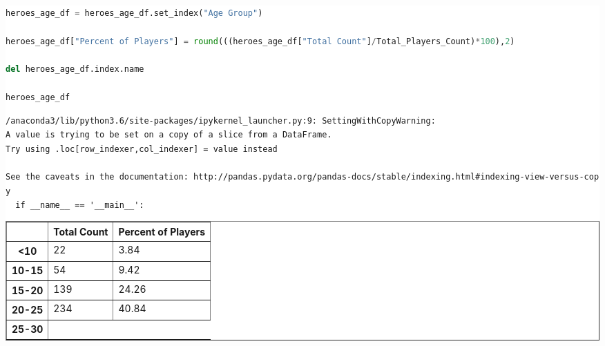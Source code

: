 ```python
heroes_age_df = heroes_age_df.set_index("Age Group")

heroes_age_df["Percent of Players"] = round(((heroes_age_df["Total Count"]/Total_Players_Count)*100),2)

del heroes_age_df.index.name

heroes_age_df
```

    /anaconda3/lib/python3.6/site-packages/ipykernel_launcher.py:9: SettingWithCopyWarning: 
    A value is trying to be set on a copy of a slice from a DataFrame.
    Try using .loc[row_indexer,col_indexer] = value instead
    
    See the caveats in the documentation: http://pandas.pydata.org/pandas-docs/stable/indexing.html#indexing-view-versus-copy
      if __name__ == '__main__':





<div>
<style>
    .dataframe thead tr:only-child th {
        text-align: right;
    }

    .dataframe thead th {
        text-align: left;
    }

    .dataframe tbody tr th {
        vertical-align: top;
    }
</style>
<table border="1" class="dataframe">
  <thead>
    <tr style="text-align: right;">
      <th></th>
      <th>Total Count</th>
      <th>Percent of Players</th>
    </tr>
  </thead>
  <tbody>
    <tr>
      <th>&lt;10</th>
      <td>22</td>
      <td>3.84</td>
    </tr>
    <tr>
      <th>10-15</th>
      <td>54</td>
      <td>9.42</td>
    </tr>
    <tr>
      <th>15-20</th>
      <td>139</td>
      <td>24.26</td>
    </tr>
    <tr>
      <th>20-25</th>
      <td>234</td>
      <td>40.84</td>
    </tr>
    <tr>
      <th>25-30</th>